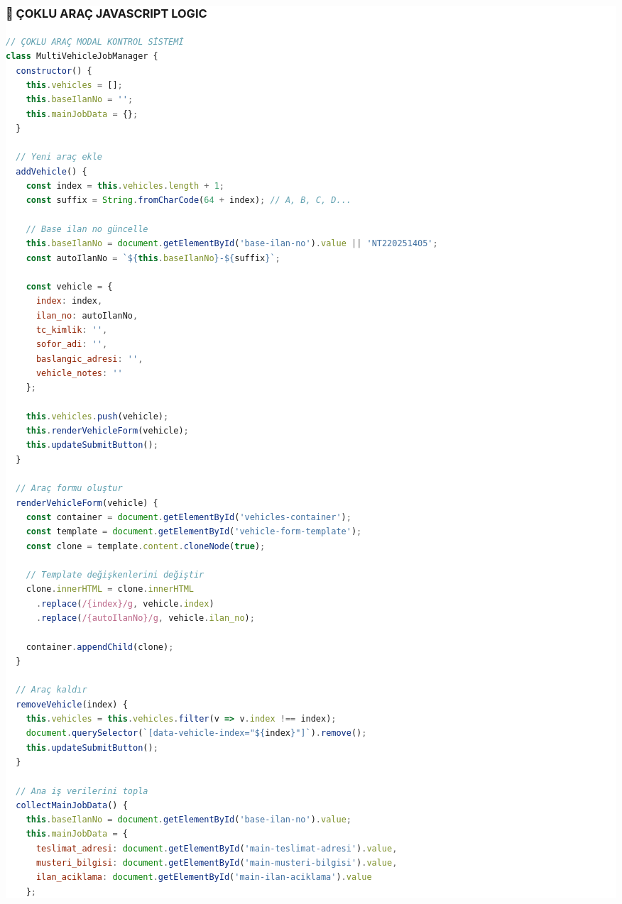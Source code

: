 ### 🔧 ÇOKLU ARAÇ JAVASCRIPT LOGIC

```javascript
// ÇOKLU ARAÇ MODAL KONTROL SİSTEMİ
class MultiVehicleJobManager {
  constructor() {
    this.vehicles = [];
    this.baseIlanNo = '';
    this.mainJobData = {};
  }

  // Yeni araç ekle
  addVehicle() {
    const index = this.vehicles.length + 1;
    const suffix = String.fromCharCode(64 + index); // A, B, C, D...
    
    // Base ilan no güncelle
    this.baseIlanNo = document.getElementById('base-ilan-no').value || 'NT220251405';
    const autoIlanNo = `${this.baseIlanNo}-${suffix}`;
    
    const vehicle = {
      index: index,
      ilan_no: autoIlanNo,
      tc_kimlik: '',
      sofor_adi: '',
      baslangic_adresi: '',
      vehicle_notes: ''
    };
    
    this.vehicles.push(vehicle);
    this.renderVehicleForm(vehicle);
    this.updateSubmitButton();
  }

  // Araç formu oluştur
  renderVehicleForm(vehicle) {
    const container = document.getElementById('vehicles-container');
    const template = document.getElementById('vehicle-form-template');
    const clone = template.content.cloneNode(true);
    
    // Template değişkenlerini değiştir
    clone.innerHTML = clone.innerHTML
      .replace(/{index}/g, vehicle.index)
      .replace(/{autoIlanNo}/g, vehicle.ilan_no);
    
    container.appendChild(clone);
  }

  // Araç kaldır
  removeVehicle(index) {
    this.vehicles = this.vehicles.filter(v => v.index !== index);
    document.querySelector(`[data-vehicle-index="${index}"]`).remove();
    this.updateSubmitButton();
  }

  // Ana iş verilerini topla
  collectMainJobData() {
    this.baseIlanNo = document.getElementById('base-ilan-no').value;
    this.mainJobData = {
      teslimat_adresi: document.getElementById('main-teslimat-adresi').value,
      musteri_bilgisi: document.getElementById('main-musteri-bilgisi').value,
      ilan_aciklama: document.getElementById('main-ilan-aciklama').value
    };
```